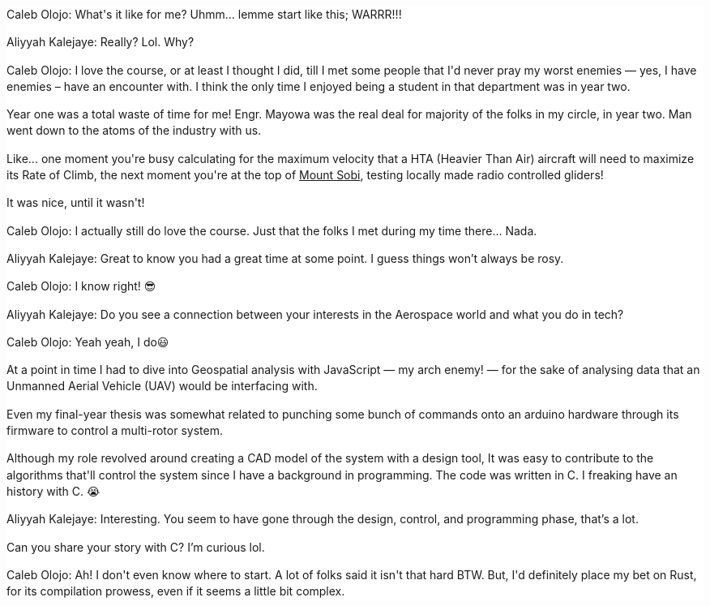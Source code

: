 Caleb Olojo: What's it like for me? Uhmm... lemme start like this; WARRR!!!

Aliyyah Kalejaye: Really? Lol. Why?

Caleb Olojo: I love the course, or at least I thought I did, till I met some people that I'd never pray my worst enemies — yes, I have enemies – have an encounter with. I think the only time I enjoyed being a student in that department was in year two.

Year one was a total waste of time for me! Engr. Mayowa was the real deal for majority of the folks in my circle, in year two. Man went down to the atoms of the industry with us.

Like... one moment you're busy calculating for the maximum velocity that a HTA (Heavier Than Air) aircraft will need to maximize its Rate of Climb, the next moment you're at the top of [Mount Sobi](https://www.google.com/search?q=mount%20sobi%20ilorin%20kwara&oq=mount+sobi+ilorin+kwara&aqs=chrome..69i57j33i160l2.6972j0j7&sourceid=chrome&ie=UTF-8&tbs=lf:1,lf_ui:1&tbm=lcl&sxsrf=ALiCzsa_uHSeB2WClo7g85O6I93zHd5Kvg:1671554295209&rflfq=1&num=10&rldimm=16739191157922461097&lqi=Chdtb3VudCBzb2JpIGlsb3JpbiBrd2FyYUjV6-ri17WAgAhaIRAAGAEYAhgDIhdtb3VudCBzb2JpIGlsb3JpbiBrd2FyYZIBC2hpa2luZ19hcmVhmgEjQ2haRFNVaE5NRzluUzBWSlEwRm5TVVIxZFdGUFRsSm5FQUWqAQ0QASoJIgVtb3VudCgA&phdesc=_6M6KAnhYkM&ved=2ahUKEwjNiPT_0Ij8AhU5i_0HHRr-By8QvS56BAgLEAE&sa=X&rlst=f#rlfi=hd:;si:16739191157922461097,l,Chdtb3VudCBzb2JpIGlsb3JpbiBrd2FyYUjV6-ri17WAgAhaIRAAGAEYAhgDIhdtb3VudCBzb2JpIGlsb3JpbiBrd2FyYZIBC2hpa2luZ19hcmVhmgEjQ2haRFNVaE5NRzluUzBWSlEwRm5TVVIxZFdGUFRsSm5FQUWqAQ0QASoJIgVtb3VudCgA,y,_6M6KAnhYkM;mv:[[8.985,4.9156667],[8.3316667,4.0009999999999994]];tbs:lrf:!1m4!1u3!2m2!3m1!1e1!1m4!1u2!2m2!2m1!1e1!2m1!1e2!2m1!1e3!3sIAE,lf:1,lf_ui:1), testing locally made radio controlled gliders!

It was nice, until it wasn't!

Caleb Olojo: I actually still do love the course. Just that the folks I met during my time there... Nada.

Aliyyah Kalejaye: Great to know you had a great time at some point.
I guess things won’t always be rosy.

Caleb Olojo: I know right! 😎

Aliyyah Kalejaye: Do you see a connection between your interests in the Aerospace world and what you do in tech?

Caleb Olojo: Yeah yeah, I do😃

At a point in time I had to dive into Geospatial analysis with JavaScript — my arch enemy! — for the sake of analysing data that an Unmanned Aerial Vehicle (UAV) would be interfacing with.

Even my final-year thesis was somewhat related to punching some bunch of commands onto an arduino hardware through its firmware to control a multi-rotor system.

Although my role revolved around creating a CAD model of the system with a design tool, It was easy to contribute to the algorithms that'll control the system since I have a background in programming.
The code was written in C. I freaking have an history with C. 😭

Aliyyah Kalejaye: Interesting. You seem to have gone through the design, control, and programming phase, that’s a lot.

Can you share your story with C? I’m curious lol.

Caleb Olojo: Ah! I don't even know where to start. A lot of folks said it isn't that hard BTW. But, I'd definitely place my bet on Rust, for its compilation prowess, even if it seems a little bit complex.
